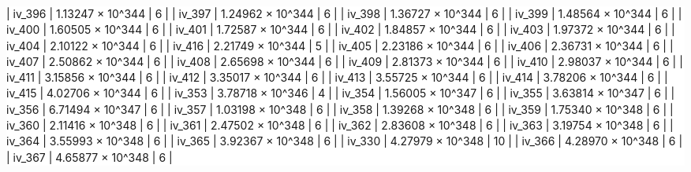 | iv_396 | 1.13247 × 10^344 | 6 |
| iv_397 | 1.24962 × 10^344 | 6 |
| iv_398 | 1.36727 × 10^344 | 6 |
| iv_399 | 1.48564 × 10^344 | 6 |
| iv_400 | 1.60505 × 10^344 | 6 |
| iv_401 | 1.72587 × 10^344 | 6 |
| iv_402 | 1.84857 × 10^344 | 6 |
| iv_403 | 1.97372 × 10^344 | 6 |
| iv_404 | 2.10122 × 10^344 | 6 |
| iv_416 | 2.21749 × 10^344 | 5 |
| iv_405 | 2.23186 × 10^344 | 6 |
| iv_406 | 2.36731 × 10^344 | 6 |
| iv_407 | 2.50862 × 10^344 | 6 |
| iv_408 | 2.65698 × 10^344 | 6 |
| iv_409 | 2.81373 × 10^344 | 6 |
| iv_410 | 2.98037 × 10^344 | 6 |
| iv_411 | 3.15856 × 10^344 | 6 |
| iv_412 | 3.35017 × 10^344 | 6 |
| iv_413 | 3.55725 × 10^344 | 6 |
| iv_414 | 3.78206 × 10^344 | 6 |
| iv_415 | 4.02706 × 10^344 | 6 |
| iv_353 | 3.78718 × 10^346 | 4 |
| iv_354 | 1.56005 × 10^347 | 6 |
| iv_355 | 3.63814 × 10^347 | 6 |
| iv_356 | 6.71494 × 10^347 | 6 |
| iv_357 | 1.03198 × 10^348 | 6 |
| iv_358 | 1.39268 × 10^348 | 6 |
| iv_359 | 1.75340 × 10^348 | 6 |
| iv_360 | 2.11416 × 10^348 | 6 |
| iv_361 | 2.47502 × 10^348 | 6 |
| iv_362 | 2.83608 × 10^348 | 6 |
| iv_363 | 3.19754 × 10^348 | 6 |
| iv_364 | 3.55993 × 10^348 | 6 |
| iv_365 | 3.92367 × 10^348 | 6 |
| iv_330 | 4.27979 × 10^348 | 10 |
| iv_366 | 4.28970 × 10^348 | 6 |
| iv_367 | 4.65877 × 10^348 | 6 |